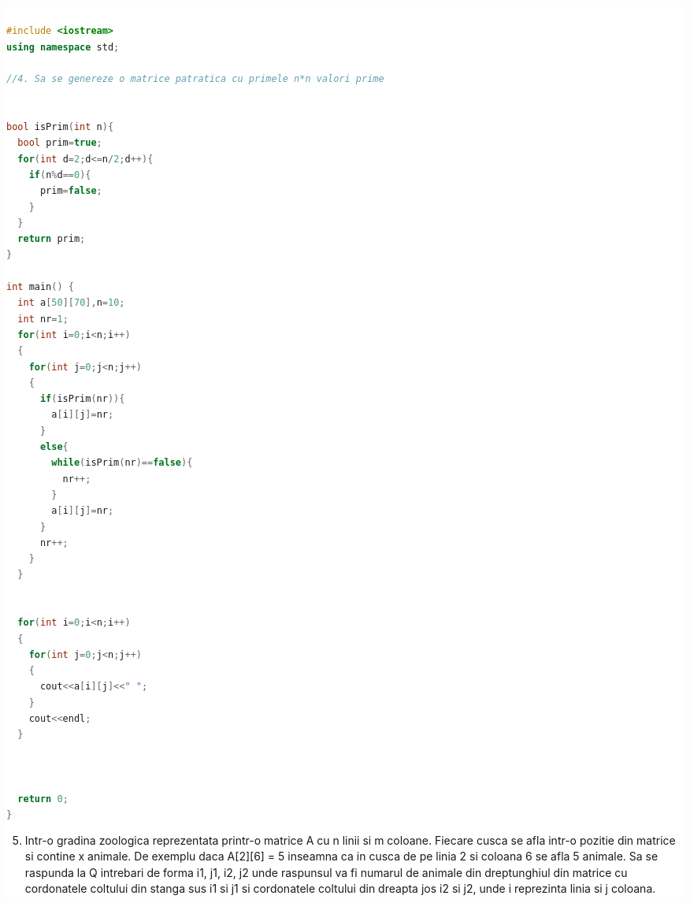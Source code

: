 ```cpp

#include <iostream>
using namespace std;

//4. Sa se genereze o matrice patratica cu primele n*n valori prime


bool isPrim(int n){
  bool prim=true;
  for(int d=2;d<=n/2;d++){
    if(n%d==0){
      prim=false;
    }
  }
  return prim;
}

int main() {
  int a[50][70],n=10;
  int nr=1;
  for(int i=0;i<n;i++)
  {
    for(int j=0;j<n;j++)
    {
      if(isPrim(nr)){
        a[i][j]=nr;
      }    
      else{
        while(isPrim(nr)==false){
          nr++;
        }
        a[i][j]=nr;
      }
      nr++;
    }
  }


  for(int i=0;i<n;i++)
  {
    for(int j=0;j<n;j++)
    {
      cout<<a[i][j]<<" ";
    }
    cout<<endl;
  }



  return 0;
}
```
5. Intr-o gradina zoologica reprezentata printr-o matrice A cu n linii si m coloane. Fiecare cusca se afla intr-o pozitie din matrice si contine x animale. De exemplu daca A[2][6] = 5 inseamna ca in cusca de pe linia 2 si coloana 6 se afla 5 animale. Sa se raspunda la Q intrebari de forma i1, j1, i2, j2 unde raspunsul va fi numarul de animale din dreptunghiul din matrice cu cordonatele coltului din stanga sus i1 si j1 si cordonatele coltului din dreapta jos i2 si j2, unde i reprezinta linia si j coloana.
